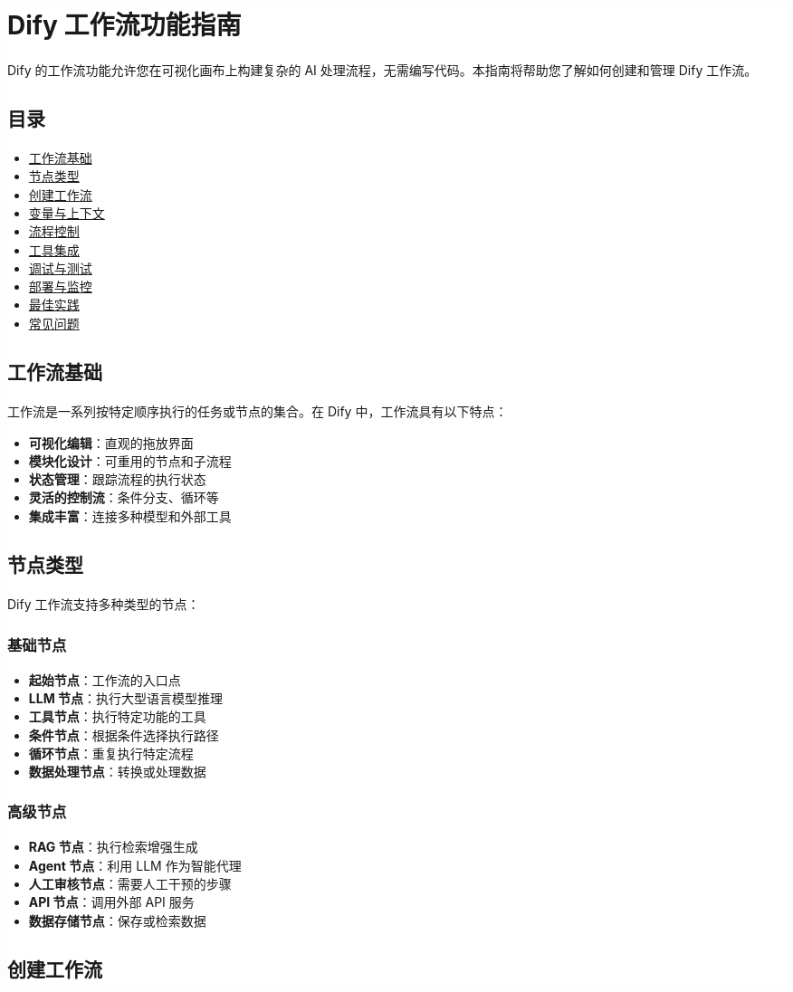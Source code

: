# Dify 工作流功能指南

Dify 的工作流功能允许您在可视化画布上构建复杂的 AI 处理流程，无需编写代码。本指南将帮助您了解如何创建和管理 Dify 工作流。

## 目录

- [工作流基础](#工作流基础)
- [节点类型](#节点类型)
- [创建工作流](#创建工作流)
- [变量与上下文](#变量与上下文)
- [流程控制](#流程控制)
- [工具集成](#工具集成)
- [调试与测试](#调试与测试)
- [部署与监控](#部署与监控)
- [最佳实践](#最佳实践)
- [常见问题](#常见问题)

## 工作流基础

工作流是一系列按特定顺序执行的任务或节点的集合。在 Dify 中，工作流具有以下特点：

- **可视化编辑**：直观的拖放界面
- **模块化设计**：可重用的节点和子流程
- **状态管理**：跟踪流程的执行状态
- **灵活的控制流**：条件分支、循环等
- **集成丰富**：连接多种模型和外部工具

## 节点类型

Dify 工作流支持多种类型的节点：

### 基础节点

- **起始节点**：工作流的入口点
- **LLM 节点**：执行大型语言模型推理
- **工具节点**：执行特定功能的工具
- **条件节点**：根据条件选择执行路径
- **循环节点**：重复执行特定流程
- **数据处理节点**：转换或处理数据

### 高级节点

- **RAG 节点**：执行检索增强生成
- **Agent 节点**：利用 LLM 作为智能代理
- **人工审核节点**：需要人工干预的步骤
- **API 节点**：调用外部 API 服务
- **数据存储节点**：保存或检索数据

## 创建工作流

